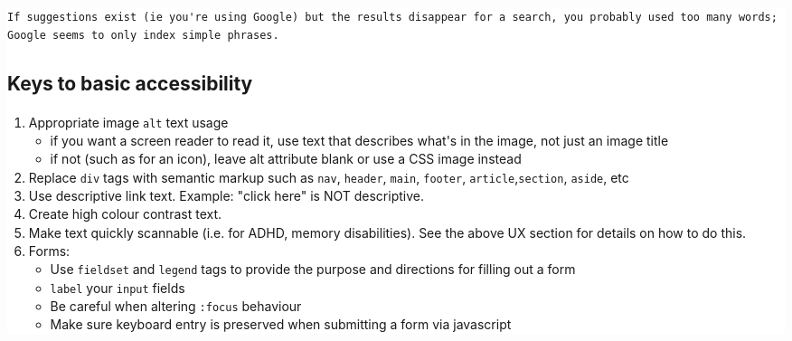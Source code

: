     If suggestions exist (ie you're using Google) but the results disappear for a search, you probably used too many words; Google seems to only index simple phrases.

## Keys to basic accessibility
1. Appropriate image `alt` text usage
    - if you want a screen reader to read it, use text that describes what's in the image, not just an image title
    - if not (such as for an icon), leave alt attribute blank or use a CSS image instead
2. Replace `div` tags with semantic markup such as `nav`, `header`, `main`, `footer`, `article`,`section`, `aside`, etc
3. Use descriptive link text. Example: "click here" is NOT descriptive.
4. Create high colour contrast text.
5. Make text quickly scannable (i.e. for ADHD, memory disabilities). See the above UX section for details on how to do this.
6. Forms:
    - Use `fieldset` and `legend` tags to provide the purpose and directions for filling out a form
    - `label` your `input` fields
    - Be careful when altering `:focus` behaviour
    - Make sure keyboard entry is preserved when submitting a form via javascript
